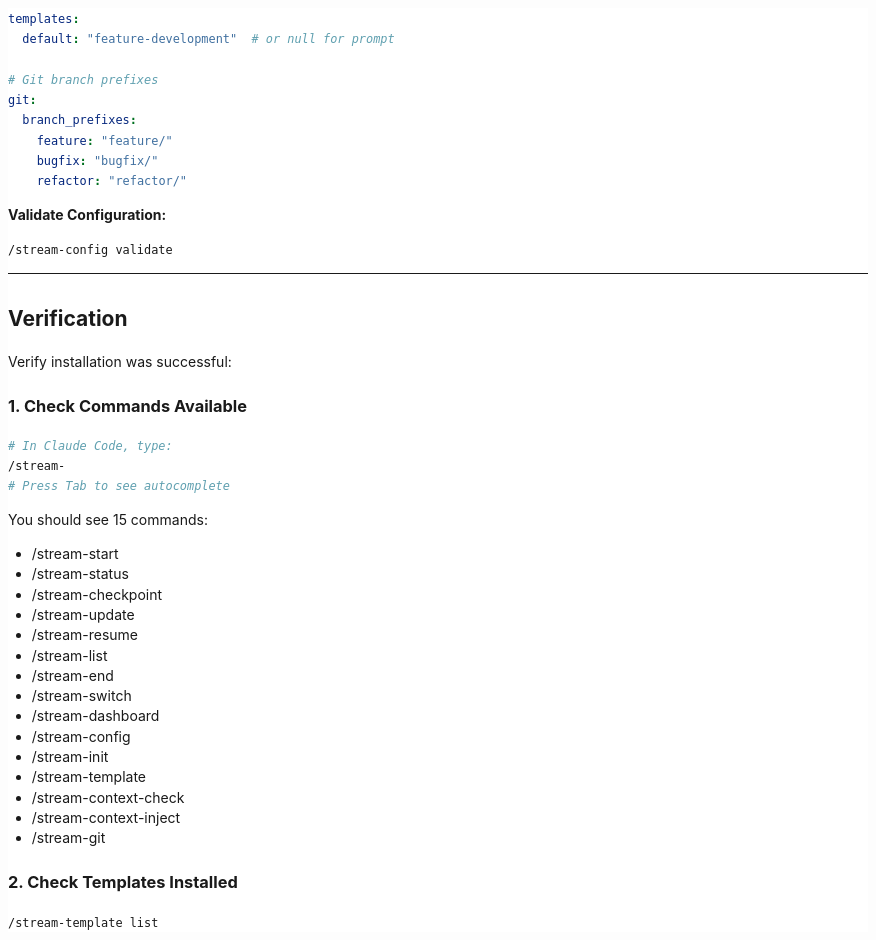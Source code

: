 ```yaml
templates:
  default: "feature-development"  # or null for prompt

# Git branch prefixes
git:
  branch_prefixes:
    feature: "feature/"
    bugfix: "bugfix/"
    refactor: "refactor/"
```

**Validate Configuration:**
```bash
/stream-config validate
```

---

## Verification

Verify installation was successful:

### 1. Check Commands Available

```bash
# In Claude Code, type:
/stream-
# Press Tab to see autocomplete
```

You should see 15 commands:
- /stream-start
- /stream-status
- /stream-checkpoint
- /stream-update
- /stream-resume
- /stream-list
- /stream-end
- /stream-switch
- /stream-dashboard
- /stream-config
- /stream-init
- /stream-template
- /stream-context-check
- /stream-context-inject
- /stream-git

### 2. Check Templates Installed

```bash
/stream-template list
```
